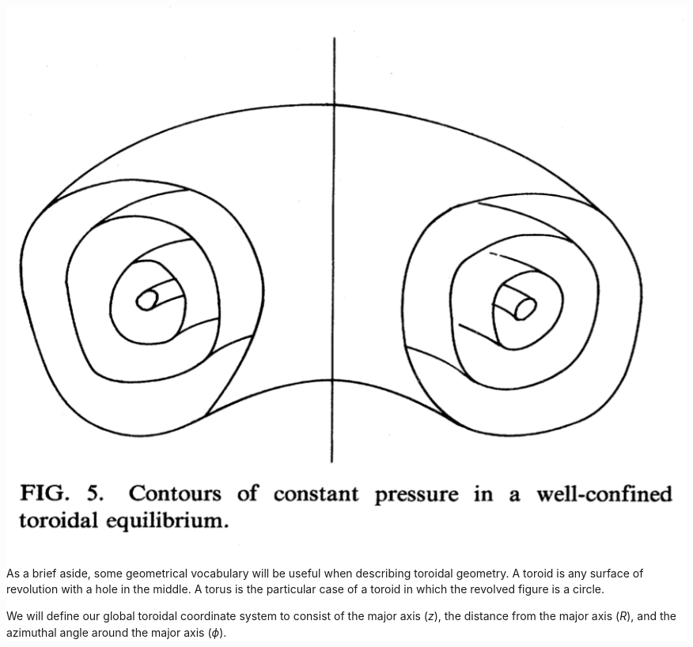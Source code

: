 <p align="center"> <img alt="Figure 12.11" src="../img/12.11.png" /> </p>

As a brief aside, some geometrical vocabulary will be useful when describing toroidal geometry. A toroid is any surface of revolution with a hole in the middle. A torus is the particular case of a toroid in which the revolved figure is a circle.

We will define our global toroidal coordinate system to consist of the major axis $` (z) `$, the distance from the major axis $` (R) `$, and the azimuthal angle around the major axis $` (\phi) `$.
